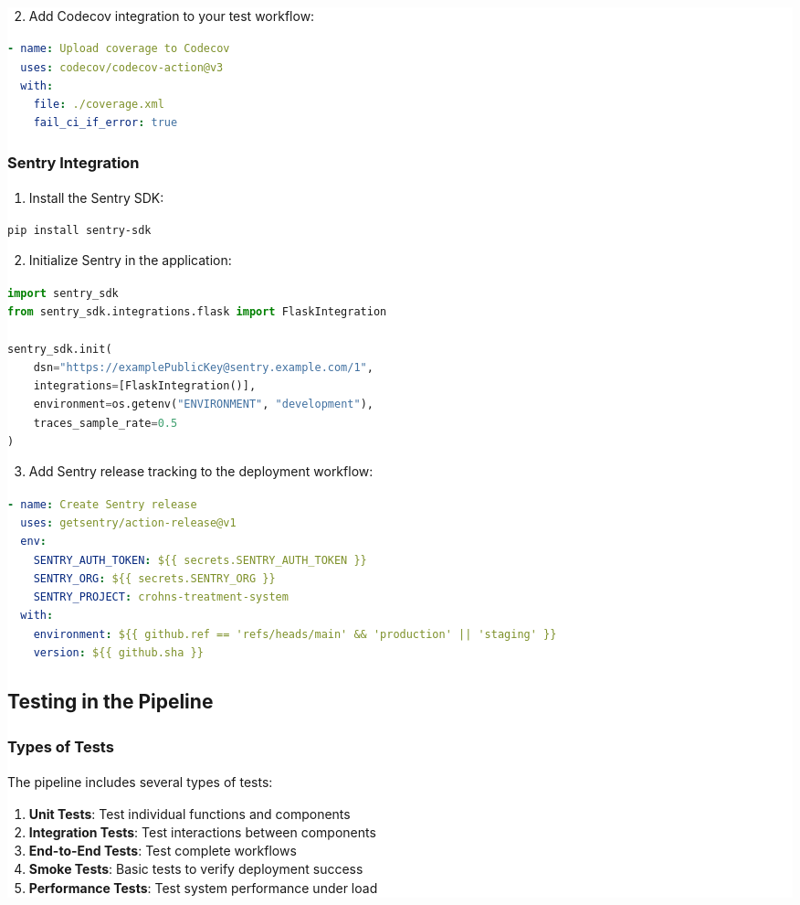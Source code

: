 2. Add Codecov integration to your test workflow:

```yaml
- name: Upload coverage to Codecov
  uses: codecov/codecov-action@v3
  with:
    file: ./coverage.xml
    fail_ci_if_error: true
```

### Sentry Integration

1. Install the Sentry SDK:

```bash
pip install sentry-sdk
```

2. Initialize Sentry in the application:

```python
import sentry_sdk
from sentry_sdk.integrations.flask import FlaskIntegration

sentry_sdk.init(
    dsn="https://examplePublicKey@sentry.example.com/1",
    integrations=[FlaskIntegration()],
    environment=os.getenv("ENVIRONMENT", "development"),
    traces_sample_rate=0.5
)
```

3. Add Sentry release tracking to the deployment workflow:

```yaml
- name: Create Sentry release
  uses: getsentry/action-release@v1
  env:
    SENTRY_AUTH_TOKEN: ${{ secrets.SENTRY_AUTH_TOKEN }}
    SENTRY_ORG: ${{ secrets.SENTRY_ORG }}
    SENTRY_PROJECT: crohns-treatment-system
  with:
    environment: ${{ github.ref == 'refs/heads/main' && 'production' || 'staging' }}
    version: ${{ github.sha }}
```

## Testing in the Pipeline

### Types of Tests

The pipeline includes several types of tests:

1. **Unit Tests**: Test individual functions and components
2. **Integration Tests**: Test interactions between components
3. **End-to-End Tests**: Test complete workflows
4. **Smoke Tests**: Basic tests to verify deployment success
5. **Performance Tests**: Test system performance under load
